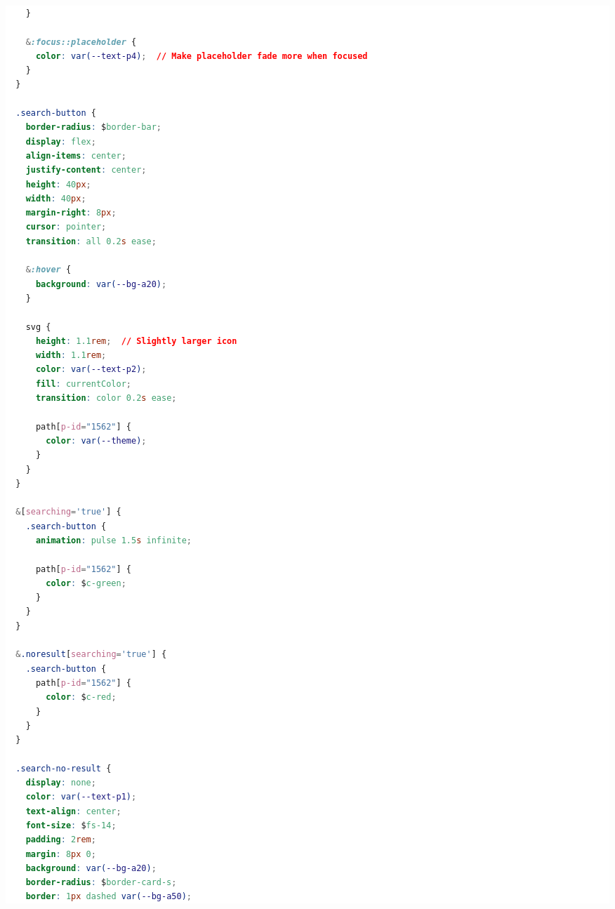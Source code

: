 ```css
    }
  
    &:focus::placeholder {
      color: var(--text-p4);  // Make placeholder fade more when focused
    }
  }
  
  .search-button {
    border-radius: $border-bar;
    display: flex;
    align-items: center;
    justify-content: center;
    height: 40px;
    width: 40px;
    margin-right: 8px;
    cursor: pointer;
    transition: all 0.2s ease;
  
    &:hover {
      background: var(--bg-a20);
    }
  
    svg {
      height: 1.1rem;  // Slightly larger icon
      width: 1.1rem;
      color: var(--text-p2);
      fill: currentColor;
      transition: color 0.2s ease;
  
      path[p-id="1562"] {
        color: var(--theme);
      }
    }
  }
  
  &[searching='true'] {
    .search-button {
      animation: pulse 1.5s infinite;
  
      path[p-id="1562"] {
        color: $c-green;
      }
    }
  }
  
  &.noresult[searching='true'] {
    .search-button {
      path[p-id="1562"] {
        color: $c-red;
      }
    }
  }
  
  .search-no-result {
    display: none;
    color: var(--text-p1);
    text-align: center;
    font-size: $fs-14;
    padding: 2rem;
    margin: 8px 0;
    background: var(--bg-a20);
    border-radius: $border-card-s;
    border: 1px dashed var(--bg-a50);
```
